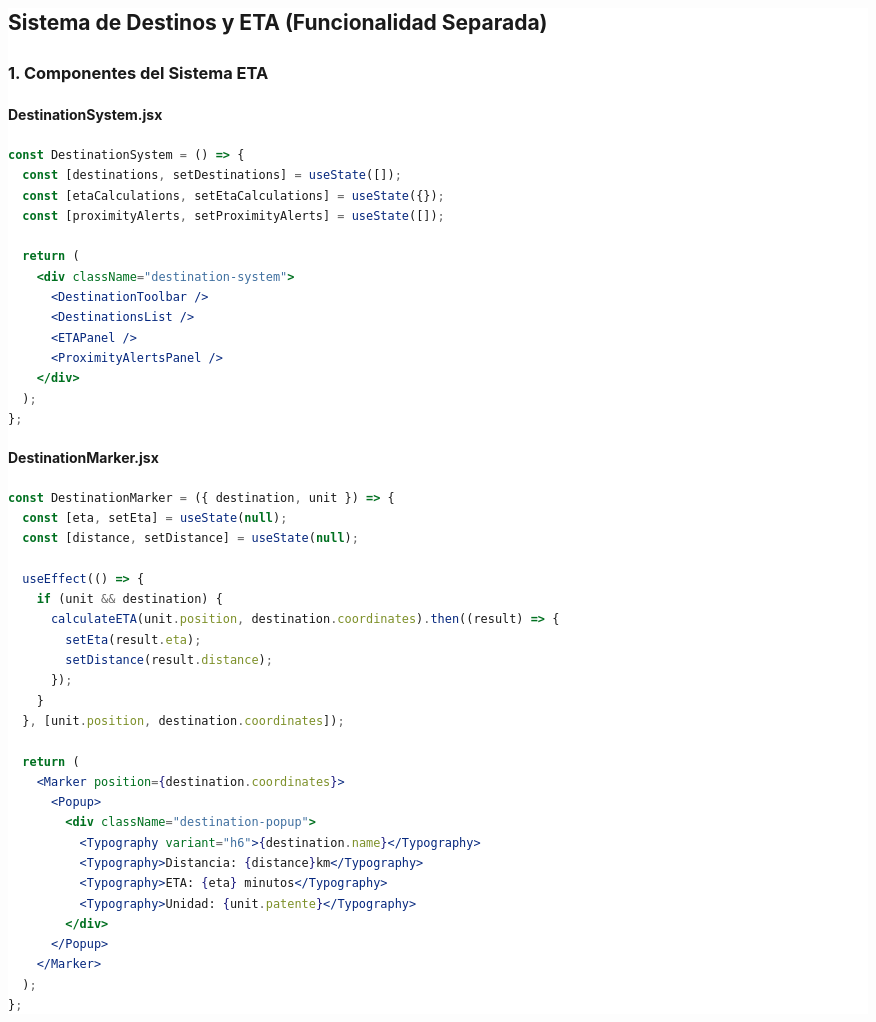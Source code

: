 ## Sistema de Destinos y ETA (Funcionalidad Separada)

### 1. Componentes del Sistema ETA

#### DestinationSystem.jsx

```jsx
const DestinationSystem = () => {
  const [destinations, setDestinations] = useState([]);
  const [etaCalculations, setEtaCalculations] = useState({});
  const [proximityAlerts, setProximityAlerts] = useState([]);

  return (
    <div className="destination-system">
      <DestinationToolbar />
      <DestinationsList />
      <ETAPanel />
      <ProximityAlertsPanel />
    </div>
  );
};
```

#### DestinationMarker.jsx

```jsx
const DestinationMarker = ({ destination, unit }) => {
  const [eta, setEta] = useState(null);
  const [distance, setDistance] = useState(null);

  useEffect(() => {
    if (unit && destination) {
      calculateETA(unit.position, destination.coordinates).then((result) => {
        setEta(result.eta);
        setDistance(result.distance);
      });
    }
  }, [unit.position, destination.coordinates]);

  return (
    <Marker position={destination.coordinates}>
      <Popup>
        <div className="destination-popup">
          <Typography variant="h6">{destination.name}</Typography>
          <Typography>Distancia: {distance}km</Typography>
          <Typography>ETA: {eta} minutos</Typography>
          <Typography>Unidad: {unit.patente}</Typography>
        </div>
      </Popup>
    </Marker>
  );
};
```
